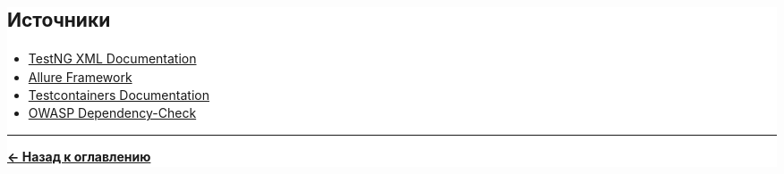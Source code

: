 ## Источники
- [TestNG XML Documentation](https://testng.org/doc/documentation-main.html#testng-xml)
- [Allure Framework](https://allurereport.org/docs/)
- [Testcontainers Documentation](https://testcontainers.org/)
- [OWASP Dependency-Check](https://owasp.org/www-project-dependency-check/)

---
[**← Назад к оглавлению**](../README.md)